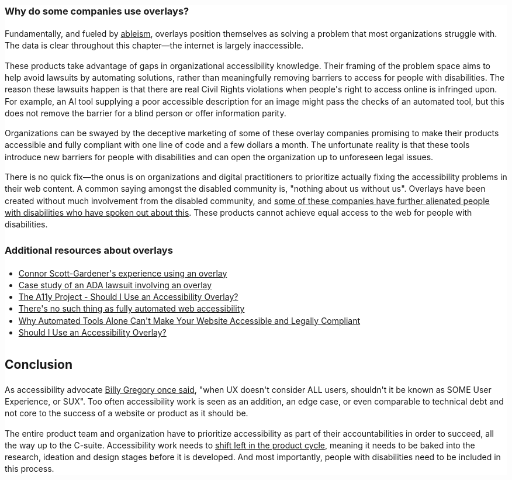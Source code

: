### Why do some companies use overlays?

Fundamentally, and fueled by <a hreflang="en" href="https://www.forbes.com/sites/andrewpulrang/2020/10/25/words-matter-and-its-time-to-explore-the-meaning-of-ableism/?sh=7ab349837162">ableism</a>, overlays position themselves as solving a problem that most organizations struggle with. The data is clear throughout this chapter—the internet is largely inaccessible.

These products take advantage of gaps in organizational accessibility knowledge. Their framing of the problem space aims to help avoid lawsuits by automating solutions, rather than meaningfully removing barriers to access for people with disabilities. The reason these lawsuits happen is that there are real Civil Rights violations when people's right to access online is infringed upon. For example, an AI tool supplying a poor accessible description for an image might pass the checks of an automated tool, but this does not remove the barrier for a blind person or offer information parity.

Organizations can be swayed by the deceptive marketing of some of these overlay companies promising to make their products accessible and fully compliant with one line of code and a few dollars a month. The unfortunate reality is that these tools introduce new barriers for people with disabilities and can open the organization up to unforeseen legal issues.

There is no quick fix—the onus is on organizations and digital practitioners to prioritize actually fixing the accessibility problems in their web content. A common saying amongst the disabled community is, "nothing about us without us". Overlays have been created without much involvement from the disabled community, and <a hreflang="en" href="https://www.nbcnews.com/tech/innovation/blind-people-advocates-slam-company-claiming-make-websites-ada-compliant-n1266720">some of these companies have further alienated people with disabilities who have spoken out about this</a>. These products cannot achieve equal access to the web for people with disabilities.

### Additional resources about overlays

* <a hreflang="en" href="https://catchthesewords.com/do-automated-solutions-like-accessibe-make-the-web-more-accessible/">Connor Scott-Gardener's experience using an overlay</a>
* <a hreflang="en" href="https://uxdesign.cc/important-settlement-in-an-ada-lawsuit-involving-an-accessibility-overlay-748a82850249">Case study of an ADA lawsuit involving an overlay</a>
* <a hreflang="en" href="https://www.a11yproject.com/posts/2021-03-08-should-i-use-an-accessibility-overlay/">The A11y Project - Should I Use an Accessibility Overlay?</a>
* <a hreflang="en" href="https://uxdesign.cc/theres-no-such-thing-as-fully-automated-web-accessibility-260d6f4632a8">There's no such thing as fully automated web accessibility</a>
* <a hreflang="en" href="https://www.forbes.com/sites/gusalexiou/2021/10/28/why-automated-tools-alone-cant-make-your-website-accessible-and-legally-compliant/?sh=2e538b62364e">Why Automated Tools Alone Can't Make Your Website Accessible and Legally Compliant</a>
* <a hreflang="en" href="https://shouldiuseanaccessibilityoverlay.com/">Should I Use an Accessibility Overlay?</a>

## Conclusion

As accessibility advocate <a href="https://twitter.com/thebillygregory/status/552466012713783297?s=20">Billy Gregory once said</a>, "when UX doesn't consider ALL users, shouldn't it be known as SOME User Experience, or SUX". Too often accessibility work is seen as an addition, an edge case, or even comparable to technical debt and not core to the success of a website or product as it should be.

The entire product team and organization have to prioritize accessibility as part of their accountabilities in order to succeed, all the way up to the C-suite. Accessibility work needs to <a hreflang="en" href="https://feather.ca/shift-left/">shift left in the product cycle</a>, meaning it needs to be baked into the research, ideation and design stages before it is developed. And most importantly, people with disabilities need to be included in this process.
